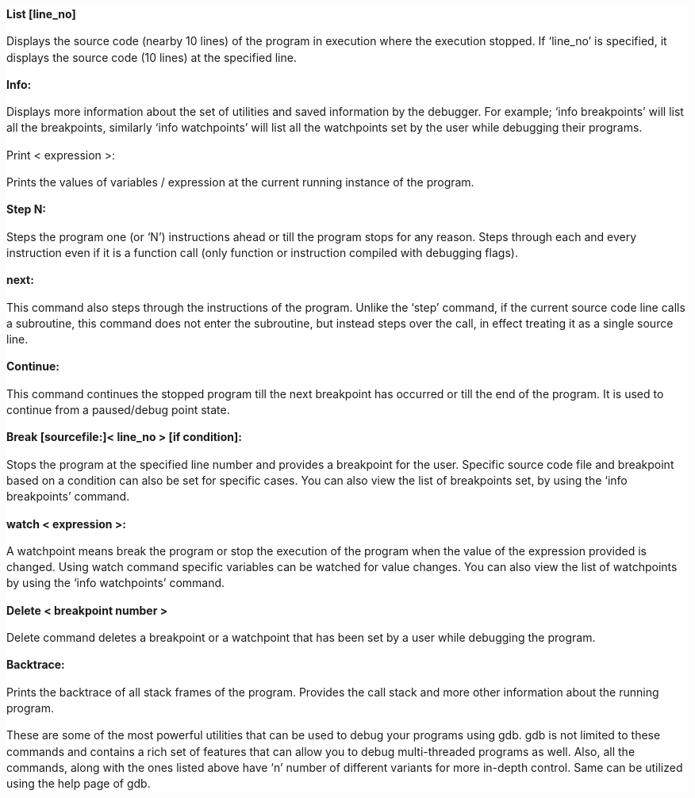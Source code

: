 **List [line_no]**

Displays the source code (nearby 10 lines) of the program in execution where the execution stopped. If ‘line_no’ is specified, it displays the source code (10 lines) at the specified line.

**Info:**

Displays more information about the set of utilities and saved information by the debugger. For example; ‘info breakpoints’ will list all the breakpoints, similarly ‘info watchpoints’ will list all the watchpoints set by the user while debugging their programs.

Print < expression >:

Prints the values of variables / expression at the current running instance of the program.

**Step N:**

Steps the program one (or ‘N’) instructions ahead or till the program stops for any reason. Steps through each and every instruction even if it is a function call (only function or instruction compiled with debugging flags).

**next:**

This command also steps through the instructions of the program. Unlike the ‘step’ command, if the current source code line calls a subroutine, this command does not enter the subroutine, but instead steps over the call, in effect treating it as a single source line.

**Continue:**

This command continues the stopped program till the next breakpoint has occurred or till the end of the program. It is used to continue from a paused/debug point state.

**Break [sourcefile:]< line_no > [if condition]:**

Stops the program at the specified line number and provides a breakpoint for the user. Specific source code file and breakpoint based on a condition can also be set for specific cases. You can also view the list of breakpoints set, by using the ‘info breakpoints’ command.

**watch < expression >:**

A watchpoint means break the program or stop the execution of the program when the value of the expression provided is changed. Using watch command specific variables can be watched for value changes. You can also view the list of watchpoints by using the ‘info watchpoints’ command.

**Delete < breakpoint number >**

Delete command deletes a breakpoint or a watchpoint that has been set by a user while debugging the program.

**Backtrace:**

Prints the backtrace of all stack frames of the program. Provides the call stack and more other information about the running program.

These are some of the most powerful utilities that can be used to debug your programs using gdb. gdb is not limited to these commands and contains a rich set of features that can allow you to debug multi-threaded programs as well. Also, all the commands, along with the ones listed above have ‘n’ number of different variants for more in-depth control. Same can be utilized using the help page of gdb. 

